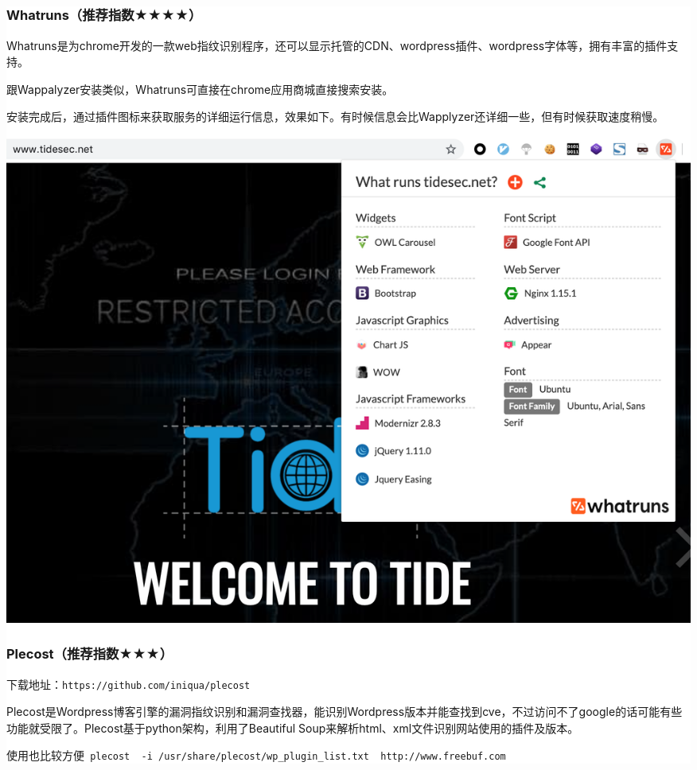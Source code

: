 ### Whatruns（推荐指数★★★★）

Whatruns是为chrome开发的一款web指纹识别程序，还可以显示托管的CDN、wordpress插件、wordpress字体等，拥有丰富的插件支持。

跟Wappalyzer安装类似，Whatruns可直接在chrome应用商城直接搜索安装。

安装完成后，通过插件图标来获取服务的详细运行信息，效果如下。有时候信息会比Wapplyzer还详细一些，但有时候获取速度稍慢。

<img src=images/008.png >

### Plecost（推荐指数★★★）

下载地址：`https://github.com/iniqua/plecost`

Plecost是Wordpress博客引擎的漏洞指纹识别和漏洞查找器，能识别Wordpress版本并能查找到cve，不过访问不了google的话可能有些功能就受限了。Plecost基于python架构，利用了Beautiful Soup来解析html、xml文件识别网站使用的插件及版本。

使用也比较方便` plecost  -i /usr/share/plecost/wp_plugin_list.txt  http://www.freebuf.com`
